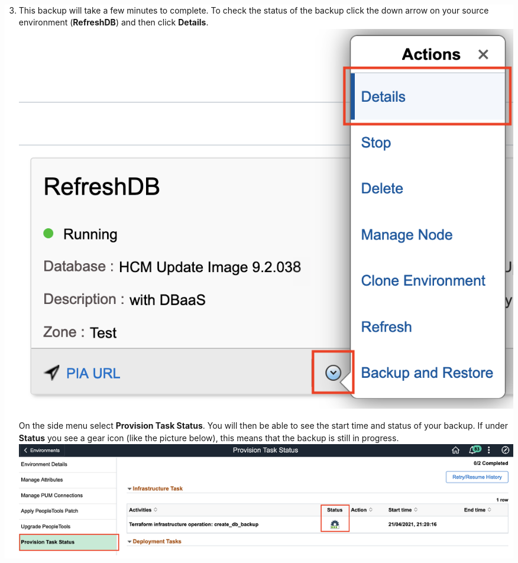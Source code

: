 3.  This backup will take a few minutes to complete. To check the status of the backup click the down arrow on your source environment (**RefreshDB**) and then click **Details**.
    ![](./images/details.png "")

    On the side menu select **Provision Task Status**. You will then be able to see the start time and status of your backup. If under **Status** you see a gear icon (like the picture below), this means that the backup is still in progress.
    ![](./images/gears.png "")
    